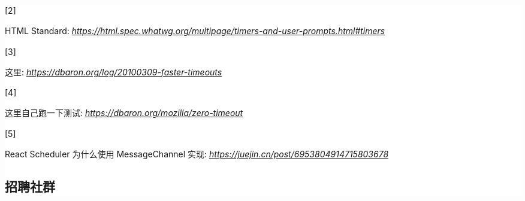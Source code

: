 [2]

HTML Standard: _https://html.spec.whatwg.org/multipage/timers-and-user-prompts.html#timers_

[3]

这里: _https://dbaron.org/log/20100309-faster-timeouts_

[4]

这里自己跑一下测试: _https://dbaron.org/mozilla/zero-timeout_

[5]

React Scheduler 为什么使用 MessageChannel 实现: _https://juejin.cn/post/6953804914715803678_

招聘社群
----